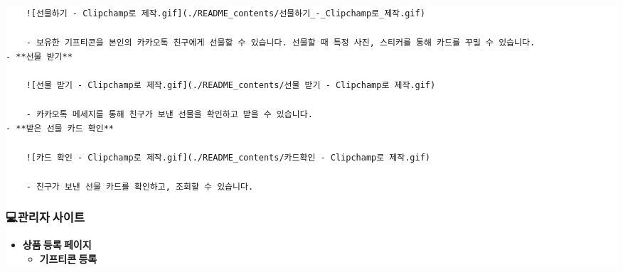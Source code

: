         ![선물하기 - Clipchamp로 제작.gif](./README_contents/선물하기_-_Clipchamp로_제작.gif)
        
        - 보유한 기프티콘을 본인의 카카오톡 친구에게 선물할 수 있습니다. 선물할 때 특정 사진, 스티커를 통해 카드를 꾸밀 수 있습니다.
    - **선물 받기**
    
        ![선물 받기 - Clipchamp로 제작.gif](./README_contents/선물 받기 - Clipchamp로 제작.gif)
    
        - 카카오톡 메세지를 통해 친구가 보낸 선물을 확인하고 받을 수 있습니다.
    - **받은 선물 카드 확인**
    
        ![카드 확인 - Clipchamp로 제작.gif](./README_contents/카드확인 - Clipchamp로 제작.gif)
    
        - 친구가 보낸 선물 카드를 확인하고, 조회할 수 있습니다.

### 💻관리자 사이트

- **상품 등록 페이지**
    - **기프티콘 등록**
        